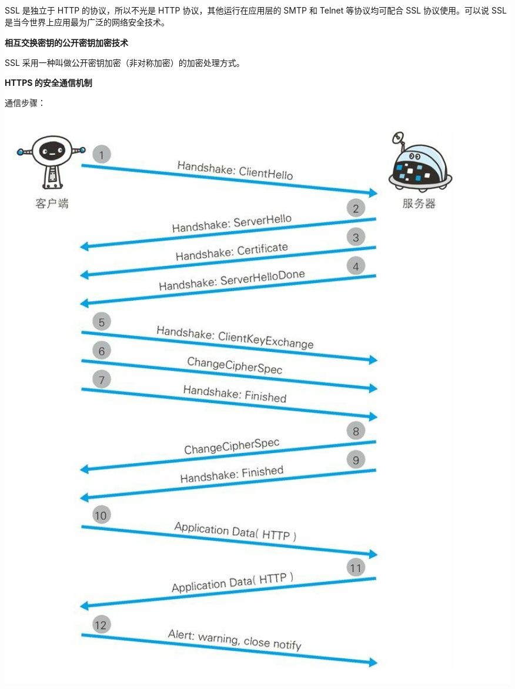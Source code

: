 SSL 是独立于 HTTP 的协议，所以不光是 HTTP 协议，其他运行在应用层的 SMTP 和 Telnet 等协议均可配合 SSL 协议使用。可以说 SSL 是当今世界上应用最为广泛的网络安全技术。

**相互交换密钥的公开密钥加密技术**

SSL 采用一种叫做公开密钥加密（非对称加密）的加密处理方式。

**HTTPS 的安全通信机制**

通信步骤：

![](readme.assets/20190819161648.png)

